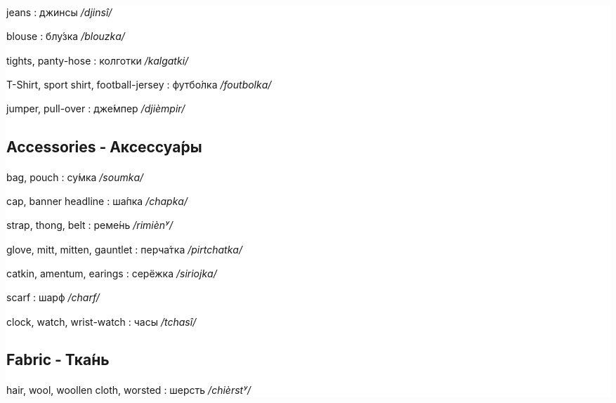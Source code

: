 jeans
: джинсы
*/djinsî/*

blouse
: блу́зка
*/blouzkа/*

tights, panty-hose
: колготки
*/kalgatki/*

T-Shirt, sport shirt, football-jersey
: футбо́лка
*/foutbolkа/*

jumper, pull-over
: дже́мпер
*/djièmpir/*



## Accessories - Аксессуа́ры

bag, pouch
: су́мка
*/soumkа/*

cap, banner headline
: ша́пка
*/chapkа/*

strap, thong, belt
: реме́нь
*/rimiènʸ/*

glove, mitt, mitten, gauntlet
: перча́тка
*/pirtchatkа/*

catkin, amentum, earings
: серёжка
*/siriojkа/*

scarf
: шарф
*/chаrf/*

clock, watch, wrist-watch
: часы
*/tchаsî/*



## Fabric - Тка́нь

hair, wool, woollen cloth, worsted
: шерсть
*/chièrstʸ/*
